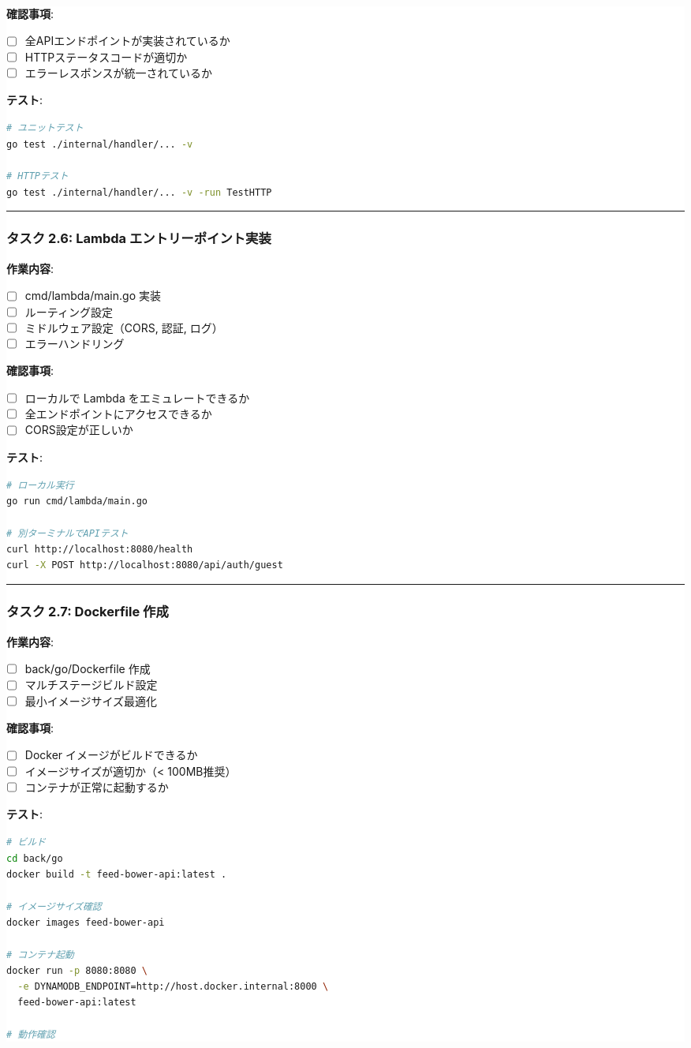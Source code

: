 **確認事項**:
- [ ] 全APIエンドポイントが実装されているか
- [ ] HTTPステータスコードが適切か
- [ ] エラーレスポンスが統一されているか

**テスト**:
```bash
# ユニットテスト
go test ./internal/handler/... -v

# HTTPテスト
go test ./internal/handler/... -v -run TestHTTP
```

---

### タスク 2.6: Lambda エントリーポイント実装

**作業内容**:
- [ ] cmd/lambda/main.go 実装
- [ ] ルーティング設定
- [ ] ミドルウェア設定（CORS, 認証, ログ）
- [ ] エラーハンドリング

**確認事項**:
- [ ] ローカルで Lambda をエミュレートできるか
- [ ] 全エンドポイントにアクセスできるか
- [ ] CORS設定が正しいか

**テスト**:
```bash
# ローカル実行
go run cmd/lambda/main.go

# 別ターミナルでAPIテスト
curl http://localhost:8080/health
curl -X POST http://localhost:8080/api/auth/guest
```

---

### タスク 2.7: Dockerfile 作成

**作業内容**:
- [ ] back/go/Dockerfile 作成
- [ ] マルチステージビルド設定
- [ ] 最小イメージサイズ最適化

**確認事項**:
- [ ] Docker イメージがビルドできるか
- [ ] イメージサイズが適切か（< 100MB推奨）
- [ ] コンテナが正常に起動するか

**テスト**:
```bash
# ビルド
cd back/go
docker build -t feed-bower-api:latest .

# イメージサイズ確認
docker images feed-bower-api

# コンテナ起動
docker run -p 8080:8080 \
  -e DYNAMODB_ENDPOINT=http://host.docker.internal:8000 \
  feed-bower-api:latest

# 動作確認
```